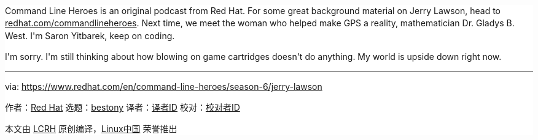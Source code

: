 Command Line Heroes is an original podcast from Red Hat. For some great background material on Jerry Lawson, head to [redhat.com/commandlineheroes](https:/en/command-line-heroes/season-5). Next time, we meet the woman who helped make GPS a reality, mathematician Dr. Gladys B. West. I'm Saron Yitbarek, keep on coding.

I'm sorry. I'm still thinking about how blowing on game cartridges doesn't do anything. My world is upside down right now.

--------------------------------------------------------------------------------

via: https://www.redhat.com/en/command-line-heroes/season-6/jerry-lawson

作者：[Red Hat][a]
选题：[bestony][b]
译者：[译者ID](https://github.com/译者ID)
校对：[校对者ID](https://github.com/校对者ID)

本文由 [LCRH](https://github.com/LCTT/LCRH) 原创编译，[Linux中国](https://linux.cn/) 荣誉推出

[a]: https://www.redhat.com/en/command-line-heroes
[b]: https://github.com/bestony


[#]: collector: (bestony)
[#]: translator: (JonnieWayy)
[#]: reviewer: ( )
[#]: publisher: ( )
[#]: url: ( )
[#]: subject: (Command Line Heroes: Season 6: Jerry Lawson)
[#]: via: (https://www.redhat.com/en/command-line-heroes/season-6/jerry-lawson)
[#]: author: (RedHat https://www.redhat.com/en/command-line-heroes)